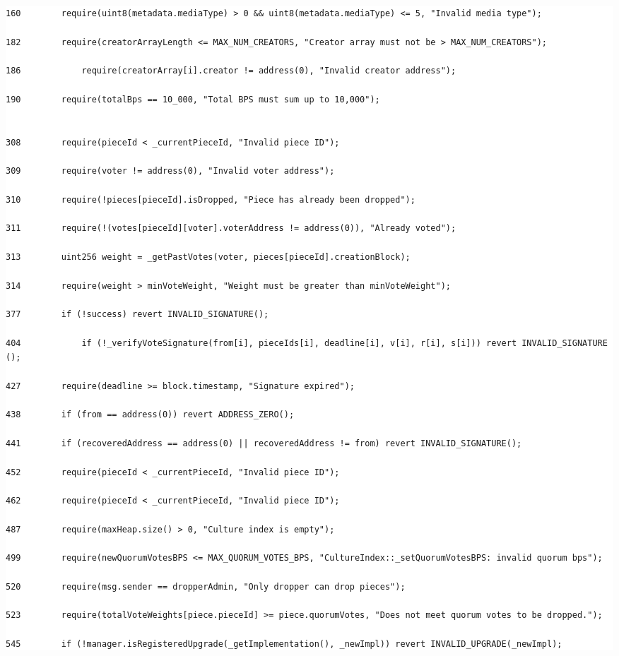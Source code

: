 ```solidity
160        require(uint8(metadata.mediaType) > 0 && uint8(metadata.mediaType) <= 5, "Invalid media type");

182        require(creatorArrayLength <= MAX_NUM_CREATORS, "Creator array must not be > MAX_NUM_CREATORS");

186            require(creatorArray[i].creator != address(0), "Invalid creator address");

190        require(totalBps == 10_000, "Total BPS must sum up to 10,000");


308        require(pieceId < _currentPieceId, "Invalid piece ID");

309        require(voter != address(0), "Invalid voter address");

310        require(!pieces[pieceId].isDropped, "Piece has already been dropped");

311        require(!(votes[pieceId][voter].voterAddress != address(0)), "Already voted");

313        uint256 weight = _getPastVotes(voter, pieces[pieceId].creationBlock);

314        require(weight > minVoteWeight, "Weight must be greater than minVoteWeight");

377        if (!success) revert INVALID_SIGNATURE();

404            if (!_verifyVoteSignature(from[i], pieceIds[i], deadline[i], v[i], r[i], s[i])) revert INVALID_SIGNATURE();

427        require(deadline >= block.timestamp, "Signature expired");

438        if (from == address(0)) revert ADDRESS_ZERO();

441        if (recoveredAddress == address(0) || recoveredAddress != from) revert INVALID_SIGNATURE();

452        require(pieceId < _currentPieceId, "Invalid piece ID");

462        require(pieceId < _currentPieceId, "Invalid piece ID");

487        require(maxHeap.size() > 0, "Culture index is empty");

499        require(newQuorumVotesBPS <= MAX_QUORUM_VOTES_BPS, "CultureIndex::_setQuorumVotesBPS: invalid quorum bps");

520        require(msg.sender == dropperAdmin, "Only dropper can drop pieces");

523        require(totalVoteWeights[piece.pieceId] >= piece.quorumVotes, "Does not meet quorum votes to be dropped.");

545        if (!manager.isRegisteredUpgrade(_getImplementation(), _newImpl)) revert INVALID_UPGRADE(_newImpl);
```
